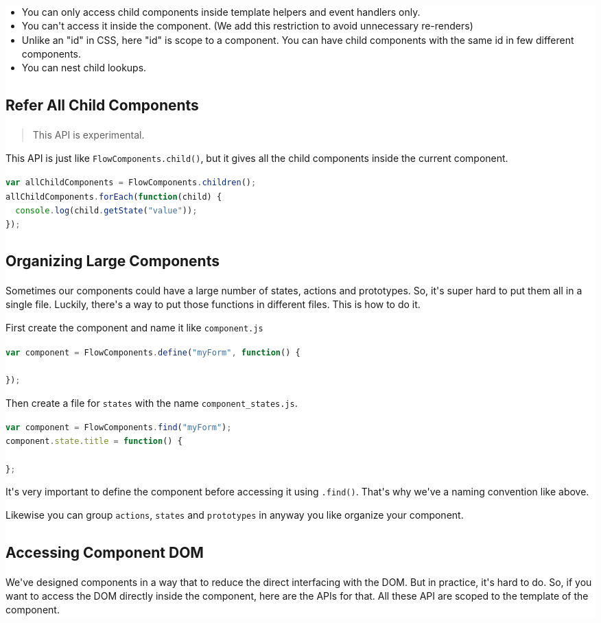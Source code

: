 * You can only access child components inside template helpers and event handlers only.
* You can't access it inside the component. (We add this restriction to avoid unnecessary re-renders)
* Unlike an "id" in CSS, here "id" is scope to a component. You can have child components with the same id in few different components.
* You can nest child lookups.

## Refer All Child Components

> This API is experimental.

This API is just like `FlowComponents.child()`, but it gives all the child components inside the current component.

~~~js
var allChildComponents = FlowComponents.children();
allChildComponents.forEach(function(child) {
  console.log(child.getState("value"));
});
~~~

## Organizing Large Components

Sometimes our components could have a large number of states, actions and prototypes. So, it's super hard to put them all in a single file. Luckily, there's a way to put those functions in different files. This is how to do it.

First create the component and name it like `component.js`

~~~js
var component = FlowComponents.define("myForm", function() {

}); 
~~~

Then create a file for `states` with the name `component_states.js`.

~~~js
var component = FlowComponents.find("myForm"); 
component.state.title = function() {

};
~~~

It's very important to define the component before accessing it using `.find()`. That's why we've a naming convention like above.

Likewise you can group `actions`, `states` and `prototypes` in anyway you like organize your component.

## Accessing Component DOM

We've designed components in a way that to reduce the direct interfacing with the DOM. But in practice, it's hard to do. So, if you want to access the DOM directly inside the component, here are the APIs for that. All these API are scoped to the template of the component.

